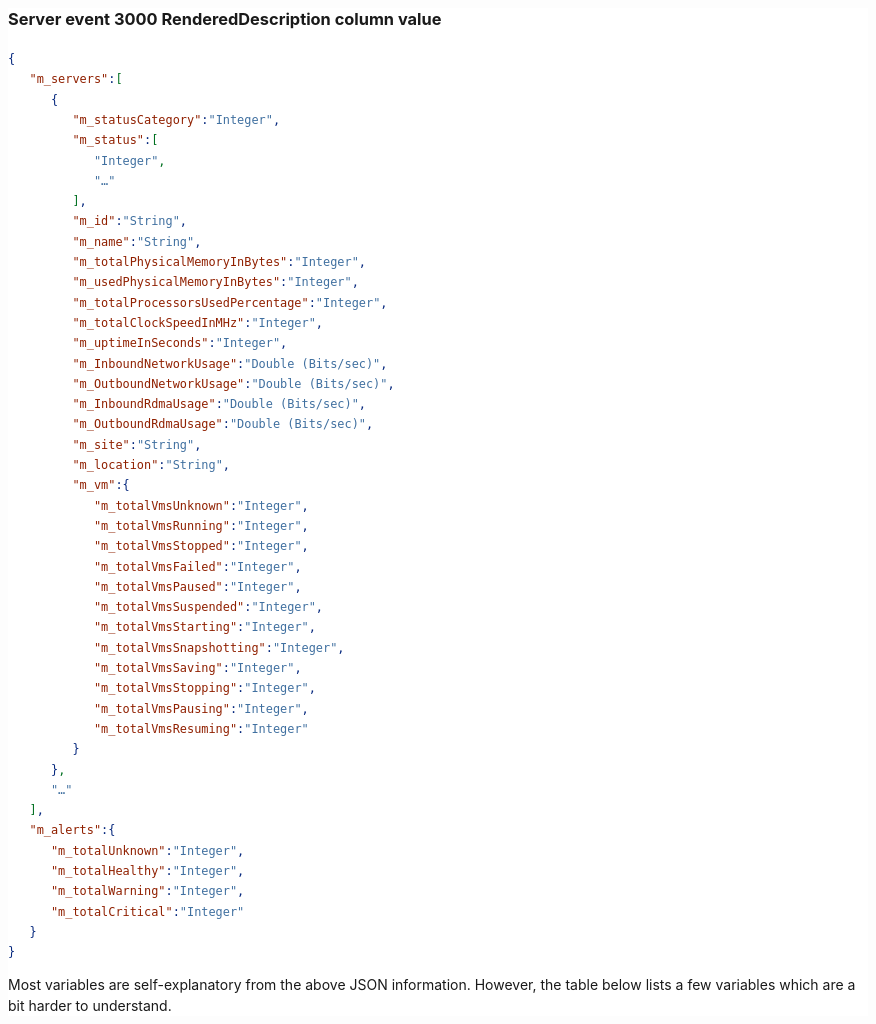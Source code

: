 ### Server event 3000 RenderedDescription column value

```json
{
   "m_servers":[
      {
         "m_statusCategory":"Integer",
         "m_status":[
            "Integer",
            "…"
         ],
         "m_id":"String",
         "m_name":"String",
         "m_totalPhysicalMemoryInBytes":"Integer",
         "m_usedPhysicalMemoryInBytes":"Integer",
         "m_totalProcessorsUsedPercentage":"Integer",
         "m_totalClockSpeedInMHz":"Integer",
         "m_uptimeInSeconds":"Integer",
         "m_InboundNetworkUsage":"Double (Bits/sec)",
         "m_OutboundNetworkUsage":"Double (Bits/sec)",
         "m_InboundRdmaUsage":"Double (Bits/sec)",
         "m_OutboundRdmaUsage":"Double (Bits/sec)",
         "m_site":"String",
         "m_location":"String",
         "m_vm":{
            "m_totalVmsUnknown":"Integer",
            "m_totalVmsRunning":"Integer",
            "m_totalVmsStopped":"Integer",
            "m_totalVmsFailed":"Integer",
            "m_totalVmsPaused":"Integer",
            "m_totalVmsSuspended":"Integer",
            "m_totalVmsStarting":"Integer",
            "m_totalVmsSnapshotting":"Integer",
            "m_totalVmsSaving":"Integer",
            "m_totalVmsStopping":"Integer",
            "m_totalVmsPausing":"Integer",
            "m_totalVmsResuming":"Integer"
         }
      },
      "…"
   ],
   "m_alerts":{
      "m_totalUnknown":"Integer",
      "m_totalHealthy":"Integer",
      "m_totalWarning":"Integer",
      "m_totalCritical":"Integer"
   }
}
```

Most variables are self-explanatory from the above JSON information. However, the table below lists a few variables which are a bit harder to understand.
